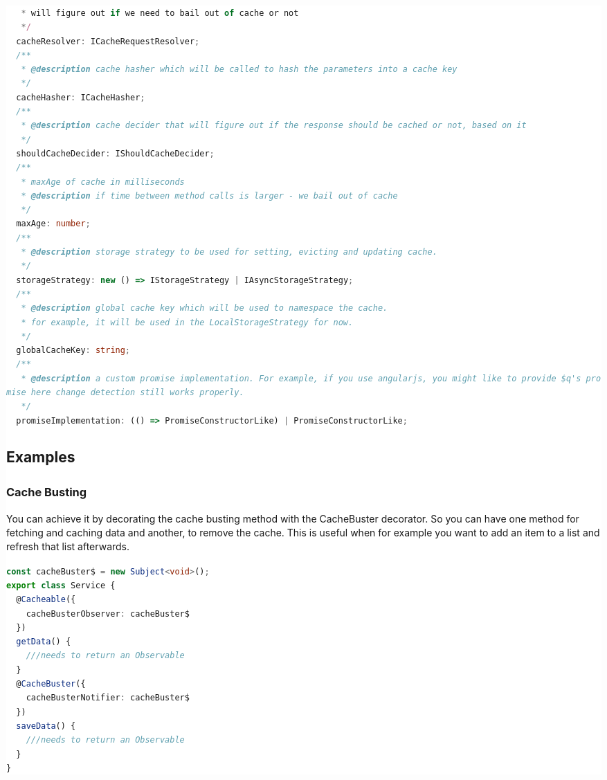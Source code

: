 ```ts
   * will figure out if we need to bail out of cache or not
   */
  cacheResolver: ICacheRequestResolver;
  /**
   * @description cache hasher which will be called to hash the parameters into a cache key
   */
  cacheHasher: ICacheHasher;
  /**
   * @description cache decider that will figure out if the response should be cached or not, based on it
   */
  shouldCacheDecider: IShouldCacheDecider;
  /**
   * maxAge of cache in milliseconds
   * @description if time between method calls is larger - we bail out of cache
   */
  maxAge: number;
  /**
   * @description storage strategy to be used for setting, evicting and updating cache.
   */
  storageStrategy: new () => IStorageStrategy | IAsyncStorageStrategy;
  /**
   * @description global cache key which will be used to namespace the cache.
   * for example, it will be used in the LocalStorageStrategy for now.
   */
  globalCacheKey: string;
  /**
   * @description a custom promise implementation. For example, if you use angularjs, you might like to provide $q's promise here change detection still works properly.
   */
  promiseImplementation: (() => PromiseConstructorLike) | PromiseConstructorLike;
```

## Examples
### Cache Busting
You can achieve it by decorating the cache busting method with the CacheBuster decorator. So you can have one method for fetching and caching data and another, to remove the cache. This is useful when for example you want to add an item to a list and refresh that list afterwards.
```ts
const cacheBuster$ = new Subject<void>();
export class Service {
  @Cacheable({
    cacheBusterObserver: cacheBuster$
  })
  getData() {
    ///needs to return an Observable
  }
  @CacheBuster({
    cacheBusterNotifier: cacheBuster$
  })
  saveData() {
    ///needs to return an Observable
  }
}
```
